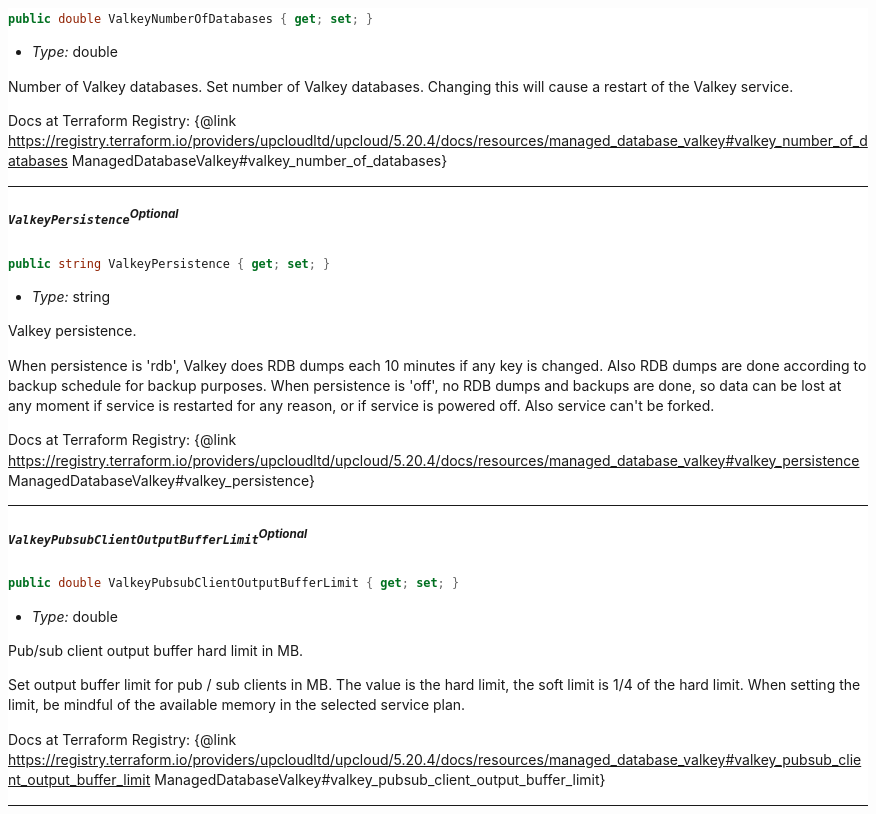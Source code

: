 ```csharp
public double ValkeyNumberOfDatabases { get; set; }
```

- *Type:* double

Number of Valkey databases. Set number of Valkey databases. Changing this will cause a restart of the Valkey service.

Docs at Terraform Registry: {@link https://registry.terraform.io/providers/upcloudltd/upcloud/5.20.4/docs/resources/managed_database_valkey#valkey_number_of_databases ManagedDatabaseValkey#valkey_number_of_databases}

---

##### `ValkeyPersistence`<sup>Optional</sup> <a name="ValkeyPersistence" id="@cdktf/provider-upcloud.managedDatabaseValkey.ManagedDatabaseValkeyProperties.property.valkeyPersistence"></a>

```csharp
public string ValkeyPersistence { get; set; }
```

- *Type:* string

Valkey persistence.

When persistence is 'rdb', Valkey does RDB dumps each 10 minutes if any key is changed. Also RDB dumps are done according to backup schedule for backup purposes. When persistence is 'off', no RDB dumps and backups are done, so data can be lost at any moment if service is restarted for any reason, or if service is powered off. Also service can't be forked.

Docs at Terraform Registry: {@link https://registry.terraform.io/providers/upcloudltd/upcloud/5.20.4/docs/resources/managed_database_valkey#valkey_persistence ManagedDatabaseValkey#valkey_persistence}

---

##### `ValkeyPubsubClientOutputBufferLimit`<sup>Optional</sup> <a name="ValkeyPubsubClientOutputBufferLimit" id="@cdktf/provider-upcloud.managedDatabaseValkey.ManagedDatabaseValkeyProperties.property.valkeyPubsubClientOutputBufferLimit"></a>

```csharp
public double ValkeyPubsubClientOutputBufferLimit { get; set; }
```

- *Type:* double

Pub/sub client output buffer hard limit in MB.

Set output buffer limit for pub / sub clients in MB. The value is the hard limit, the soft limit is 1/4 of the hard limit. When setting the limit, be mindful of the available memory in the selected service plan.

Docs at Terraform Registry: {@link https://registry.terraform.io/providers/upcloudltd/upcloud/5.20.4/docs/resources/managed_database_valkey#valkey_pubsub_client_output_buffer_limit ManagedDatabaseValkey#valkey_pubsub_client_output_buffer_limit}

---